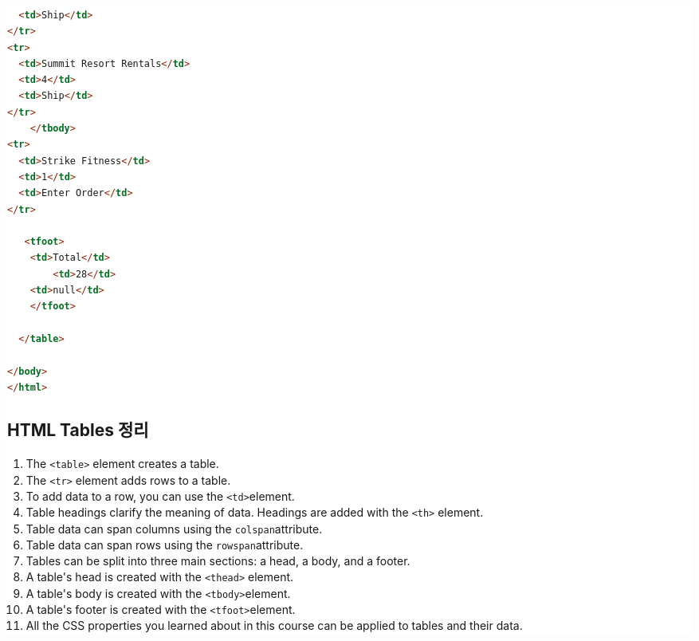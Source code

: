 ```html
  <td>Ship</td>
</tr>
<tr>
  <td>Summit Resort Rentals</td>
  <td>4</td>
  <td>Ship</td>
</tr>
    </tbody>
<tr>
  <td>Strike Fitness</td>
  <td>1</td>
  <td>Enter Order</td>
</tr>
    
   <tfoot>
    <td>Total</td>
 		<td>28</td>
    <td>null</td>
    </tfoot>
    
  </table>

</body>
</html>
```



## HTML Tables 정리

1. The `<table>` element creates a table.
2. The `<tr>` element adds rows to a table.
3. To add data to a row, you can use the `<td>`element.
4. Table headings clarify the meaning of data. Headings are added with the `<th>` element.
5. Table data can span columns using the `colspan`attribute.
6. Table data can span rows using the `rowspan`attribute.
7. Tables can be split into three main sections: a head, a body, and a footer.
8. A table's head is created with the `<thead>` element.
9. A table's body is created with the `<tbody>`element.
10. A table's footer is created with the `<tfoot>`element.
11. All the CSS properties you learned about in this course can be applied to tables and their data.

